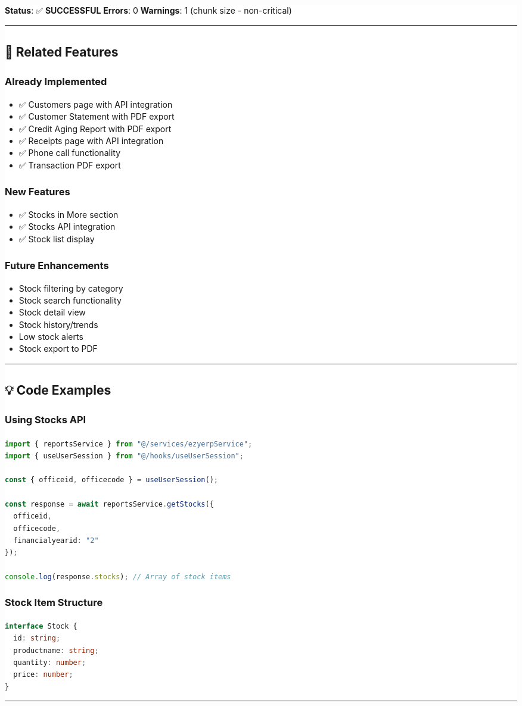 **Status**: ✅ **SUCCESSFUL**
**Errors**: 0
**Warnings**: 1 (chunk size - non-critical)

---

## 🔗 Related Features

### Already Implemented
- ✅ Customers page with API integration
- ✅ Customer Statement with PDF export
- ✅ Credit Aging Report with PDF export
- ✅ Receipts page with API integration
- ✅ Phone call functionality
- ✅ Transaction PDF export

### New Features
- ✅ Stocks in More section
- ✅ Stocks API integration
- ✅ Stock list display

### Future Enhancements
- Stock filtering by category
- Stock search functionality
- Stock detail view
- Stock history/trends
- Low stock alerts
- Stock export to PDF

---

## 💡 Code Examples

### Using Stocks API
```typescript
import { reportsService } from "@/services/ezyerpService";
import { useUserSession } from "@/hooks/useUserSession";

const { officeid, officecode } = useUserSession();

const response = await reportsService.getStocks({
  officeid,
  officecode,
  financialyearid: "2"
});

console.log(response.stocks); // Array of stock items
```

### Stock Item Structure
```typescript
interface Stock {
  id: string;
  productname: string;
  quantity: number;
  price: number;
}
```

---